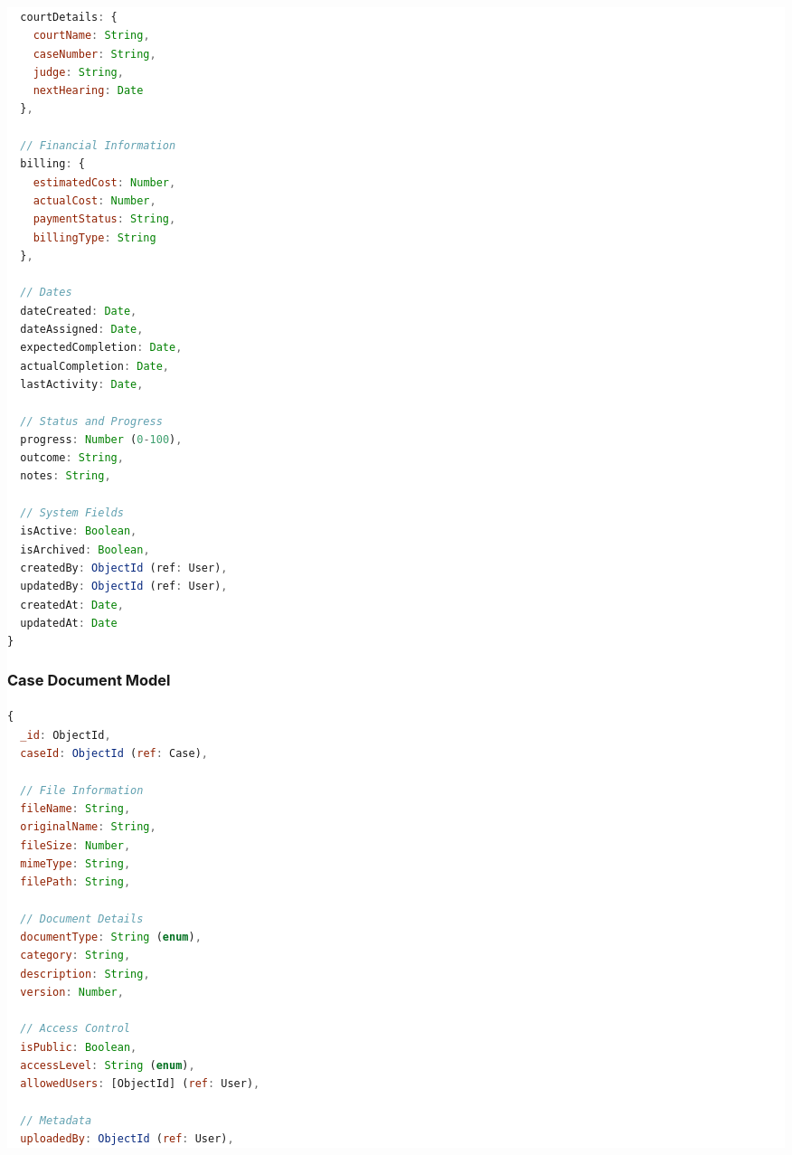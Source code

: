 ```javascript
  courtDetails: {
    courtName: String,
    caseNumber: String,
    judge: String,
    nextHearing: Date
  },
  
  // Financial Information
  billing: {
    estimatedCost: Number,
    actualCost: Number,
    paymentStatus: String,
    billingType: String
  },
  
  // Dates
  dateCreated: Date,
  dateAssigned: Date,
  expectedCompletion: Date,
  actualCompletion: Date,
  lastActivity: Date,
  
  // Status and Progress
  progress: Number (0-100),
  outcome: String,
  notes: String,
  
  // System Fields
  isActive: Boolean,
  isArchived: Boolean,
  createdBy: ObjectId (ref: User),
  updatedBy: ObjectId (ref: User),
  createdAt: Date,
  updatedAt: Date
}
```

### Case Document Model
```javascript
{
  _id: ObjectId,
  caseId: ObjectId (ref: Case),
  
  // File Information
  fileName: String,
  originalName: String,
  fileSize: Number,
  mimeType: String,
  filePath: String,
  
  // Document Details
  documentType: String (enum),
  category: String,
  description: String,
  version: Number,
  
  // Access Control
  isPublic: Boolean,
  accessLevel: String (enum),
  allowedUsers: [ObjectId] (ref: User),
  
  // Metadata
  uploadedBy: ObjectId (ref: User),
```